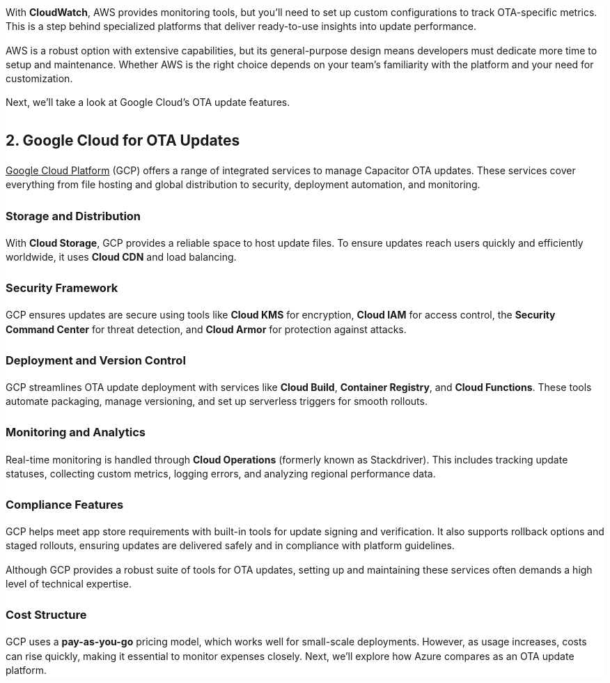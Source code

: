 With **CloudWatch**, AWS provides monitoring tools, but you’ll need to set up custom configurations to track OTA-specific metrics. This is a step behind specialized platforms that deliver ready-to-use insights into update performance.

AWS is a robust option with extensive capabilities, but its general-purpose design means developers must dedicate more time to setup and maintenance. Whether AWS is the right choice depends on your team’s familiarity with the platform and your need for customization.

Next, we’ll take a look at Google Cloud’s OTA update features.

## 2\. Google Cloud for OTA Updates

[Google Cloud Platform](https://cloud.google.com/) (GCP) offers a range of integrated services to manage Capacitor OTA updates. These services cover everything from file hosting and global distribution to security, deployment automation, and monitoring.

### Storage and Distribution

With **Cloud Storage**, GCP provides a reliable space to host update files. To ensure updates reach users quickly and efficiently worldwide, it uses **Cloud CDN** and load balancing.

### Security Framework

GCP ensures updates are secure using tools like **Cloud KMS** for encryption, **Cloud IAM** for access control, the **Security Command Center** for threat detection, and **Cloud Armor** for protection against attacks.

### Deployment and Version Control

GCP streamlines OTA update deployment with services like **Cloud Build**, **Container Registry**, and **Cloud Functions**. These tools automate packaging, manage versioning, and set up serverless triggers for smooth rollouts.

### Monitoring and Analytics

Real-time monitoring is handled through **Cloud Operations** (formerly known as Stackdriver). This includes tracking update statuses, collecting custom metrics, logging errors, and analyzing regional performance data.

### Compliance Features

GCP helps meet app store requirements with built-in tools for update signing and verification. It also supports rollback options and staged rollouts, ensuring updates are delivered safely and in compliance with platform guidelines.

Although GCP provides a robust suite of tools for OTA updates, setting up and maintaining these services often demands a high level of technical expertise.

### Cost Structure

GCP uses a **pay-as-you-go** pricing model, which works well for small-scale deployments. However, as usage increases, costs can rise quickly, making it essential to monitor expenses closely. Next, we’ll explore how Azure compares as an OTA update platform.
